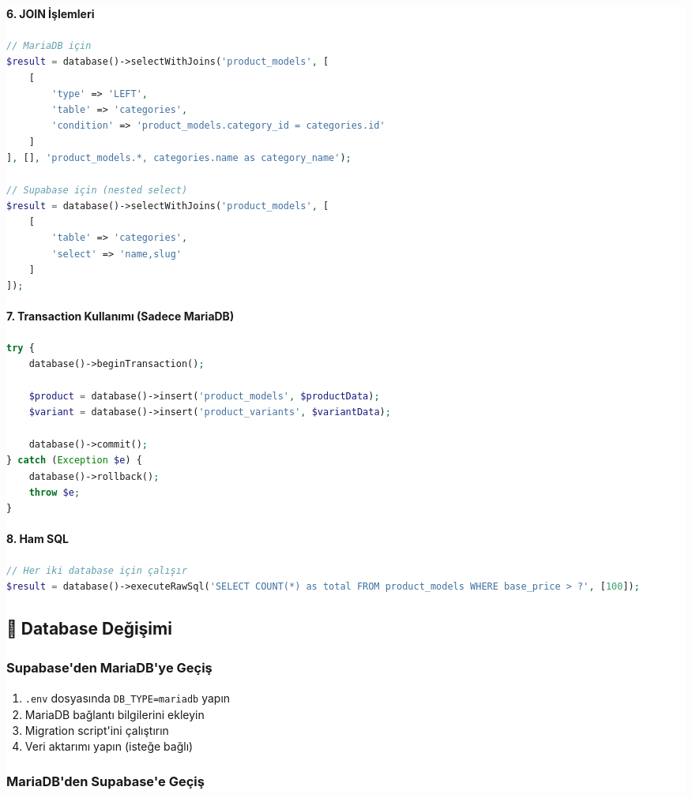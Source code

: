#### 6. JOIN İşlemleri
```php
// MariaDB için
$result = database()->selectWithJoins('product_models', [
    [
        'type' => 'LEFT',
        'table' => 'categories', 
        'condition' => 'product_models.category_id = categories.id'
    ]
], [], 'product_models.*, categories.name as category_name');

// Supabase için (nested select)
$result = database()->selectWithJoins('product_models', [
    [
        'table' => 'categories',
        'select' => 'name,slug'
    ]
]);
```

#### 7. Transaction Kullanımı (Sadece MariaDB)
```php
try {
    database()->beginTransaction();
    
    $product = database()->insert('product_models', $productData);
    $variant = database()->insert('product_variants', $variantData);
    
    database()->commit();
} catch (Exception $e) {
    database()->rollback();
    throw $e;
}
```

#### 8. Ham SQL
```php
// Her iki database için çalışır
$result = database()->executeRawSql('SELECT COUNT(*) as total FROM product_models WHERE base_price > ?', [100]);
```

## 🔄 Database Değişimi

### Supabase'den MariaDB'ye Geçiş

1. `.env` dosyasında `DB_TYPE=mariadb` yapın
2. MariaDB bağlantı bilgilerini ekleyin
3. Migration script'ini çalıştırın
4. Veri aktarımı yapın (isteğe bağlı)

### MariaDB'den Supabase'e Geçiş
